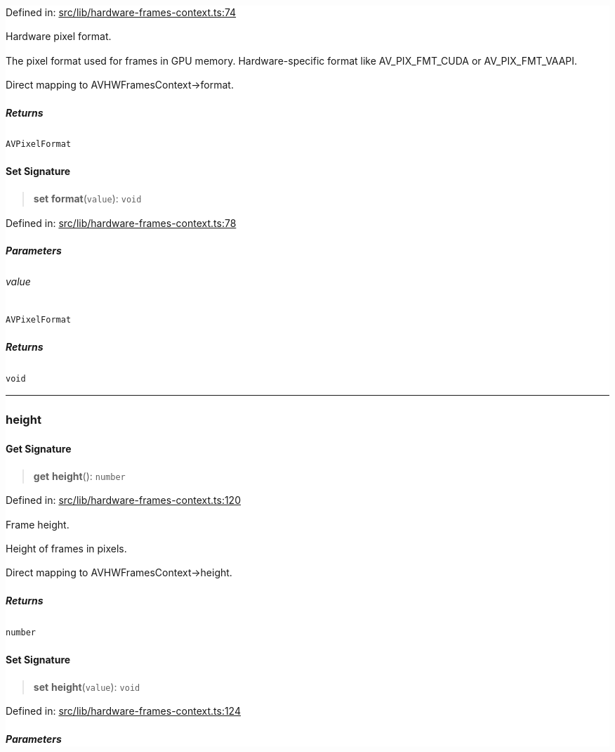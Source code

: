 Defined in: [src/lib/hardware-frames-context.ts:74](https://github.com/seydx/av/blob/f8631fc881b394300b1479f511d55cf1c370a87f/src/lib/hardware-frames-context.ts#L74)

Hardware pixel format.

The pixel format used for frames in GPU memory.
Hardware-specific format like AV_PIX_FMT_CUDA or AV_PIX_FMT_VAAPI.

Direct mapping to AVHWFramesContext->format.

##### Returns

`AVPixelFormat`

#### Set Signature

> **set** **format**(`value`): `void`

Defined in: [src/lib/hardware-frames-context.ts:78](https://github.com/seydx/av/blob/f8631fc881b394300b1479f511d55cf1c370a87f/src/lib/hardware-frames-context.ts#L78)

##### Parameters

###### value

`AVPixelFormat`

##### Returns

`void`

***

### height

#### Get Signature

> **get** **height**(): `number`

Defined in: [src/lib/hardware-frames-context.ts:120](https://github.com/seydx/av/blob/f8631fc881b394300b1479f511d55cf1c370a87f/src/lib/hardware-frames-context.ts#L120)

Frame height.

Height of frames in pixels.

Direct mapping to AVHWFramesContext->height.

##### Returns

`number`

#### Set Signature

> **set** **height**(`value`): `void`

Defined in: [src/lib/hardware-frames-context.ts:124](https://github.com/seydx/av/blob/f8631fc881b394300b1479f511d55cf1c370a87f/src/lib/hardware-frames-context.ts#L124)

##### Parameters
